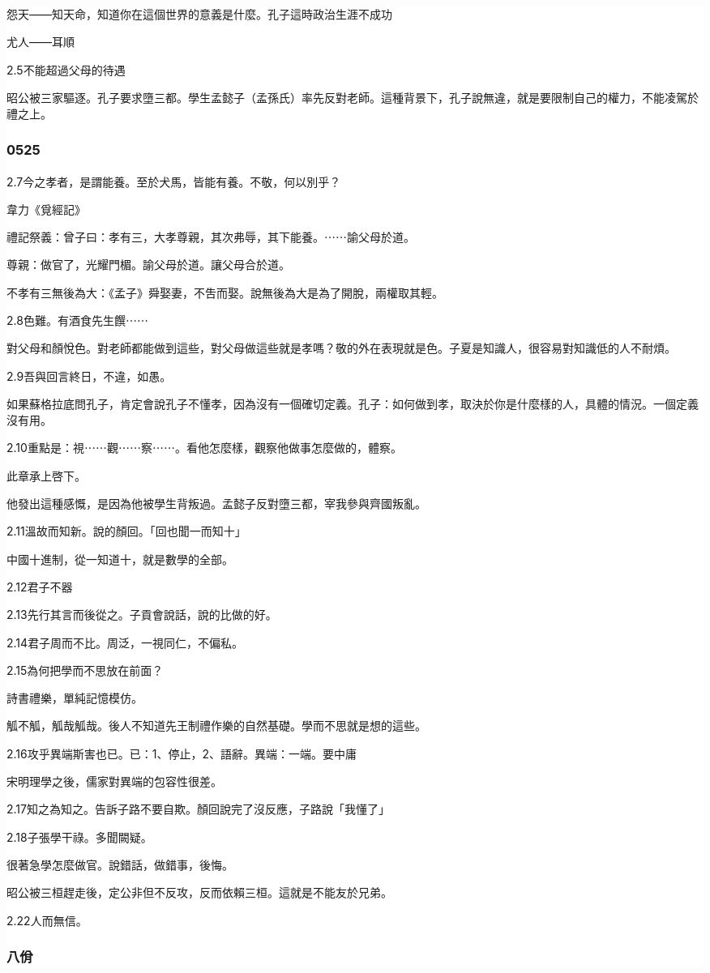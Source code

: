 怨天——知天命，知道你在這個世界的意義是什麼。孔子這時政治生涯不成功

尤人——耳順

2.5不能超過父母的待遇

昭公被三家驅逐。孔子要求墮三都。學生孟懿子（孟孫氏）率先反對老師。這種背景下，孔子說無違，就是要限制自己的權力，不能凌駕於禮之上。

### 0525

2.7今之孝者，是謂能養。至於犬馬，皆能有養。不敬，何以別乎？

韋力《覓經記》

禮記祭義：曾子曰：孝有三，大孝尊親，其次弗辱，其下能養。⋯⋯諭父母於道。

尊親：做官了，光耀門楣。諭父母於道。讓父母合於道。

不孝有三無後為大：《孟子》舜娶妻，不吿而娶。說無後為大是為了開脫，兩權取其輕。

2.8色難。有酒食先生饌⋯⋯

對父母和顏悅色。對老師都能做到這些，對父母做這些就是孝嗎？敬的外在表現就是色。子夏是知識人，很容易對知識低的人不耐煩。

2.9吾與回言終日，不違，如愚。

如果蘇格拉底問孔子，肯定會說孔子不懂孝，因為沒有一個確切定義。孔子：如何做到孝，取決於你是什麼樣的人，具體的情況。一個定義沒有用。

2.10重點是：視⋯⋯觀⋯⋯察⋯⋯。看他怎麼樣，觀察他做事怎麼做的，體察。

此章承上啓下。

他發出這種感慨，是因為他被學生背叛過。孟懿子反對墮三都，宰我參與齊國叛亂。

2.11溫故而知新。說的顏回。「回也聞一而知十」

中國十進制，從一知道十，就是數學的全部。

2.12君子不器

2.13先行其言而後從之。子貢會說話，說的比做的好。

2.14君子周而不比。周泛，一視同仁，不偏私。

2.15為何把學而不思放在前面？

詩書禮樂，單純記憶模仿。

觚不觚，觚哉觚哉。後人不知道先王制禮作樂的自然基礎。學而不思就是想的這些。

2.16攻乎異端斯害也已。已：1、停止，2、語辭。異端：一端。要中庸

宋明理學之後，儒家對異端的包容性很差。

2.17知之為知之。告訴子路不要自欺。顏回說完了沒反應，子路說「我懂了」

2.18子張學干祿。多聞闕疑。

很著急學怎麼做官。說錯話，做錯事，後悔。

昭公被三桓趕走後，定公非但不反攻，反而依賴三桓。這就是不能友於兄弟。

2.22人而無信。

### 八佾

